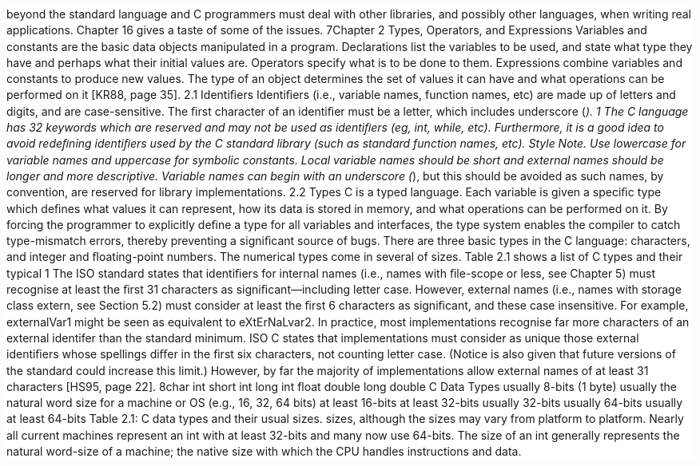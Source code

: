 beyond the standard language and C programmers must deal with other libraries, and possibly other
languages, when writing real applications. Chapter 16 gives a taste of some of the issues.
7Chapter 2
Types, Operators, and Expressions
Variables and constants are the basic data objects manipulated in a program. Declarations
list the variables to be used, and state what type they have and perhaps what their initial
values are. Operators specify what is to be done to them. Expressions combine variables
and constants to produce new values. The type of an object determines the set of values
it can have and what operations can be performed on it [KR88, page 35].
2.1
Identiﬁers
Identiﬁers (i.e., variable names, function names, etc) are made up of letters and digits, and are
case-sensitive. The ﬁrst character of an identiﬁer must be a letter, which includes underscore (_). 1
The C language has 32 keywords which are reserved and may not be used as identiﬁers (eg, int,
while, etc). Furthermore, it is a good idea to avoid redeﬁning identiﬁers used by the C standard
library (such as standard function names, etc).
Style Note. Use lowercase for variable names and uppercase for symbolic constants. Local variable
names should be short and external names should be longer and more descriptive. Variable names
can begin with an underscore (_), but this should be avoided as such names, by convention, are
reserved for library implementations.
2.2
Types
C is a typed language. Each variable is given a speciﬁc type which deﬁnes what values it can
represent, how its data is stored in memory, and what operations can be performed on it. By forcing
the programmer to explicitly deﬁne a type for all variables and interfaces, the type system enables
the compiler to catch type-mismatch errors, thereby preventing a signiﬁcant source of bugs.
There are three basic types in the C language: characters, and integer and ﬂoating-point numbers.
The numerical types come in several of sizes. Table 2.1 shows a list of C types and their typical
1 The ISO standard states that identiﬁers for internal names (i.e., names with ﬁle-scope or less, see Chapter 5)
must recognise at least the ﬁrst 31 characters as signiﬁcant—including letter case. However, external names (i.e.,
names with storage class extern, see Section 5.2) must consider at least the ﬁrst 6 characters as signiﬁcant, and
these case insensitive. For example, externalVar1 might be seen as equivalent to eXtErNaLvar2. In practice, most
implementations recognise far more characters of an external identifer than the standard minimum.
ISO C states that implementations must consider as unique those external identiﬁers whose spellings
diﬀer in the ﬁrst six characters, not counting letter case. (Notice is also given that future versions of
the standard could increase this limit.) However, by far the majority of implementations allow external
names of at least 31 characters [HS95, page 22].
8char
int
short int
long int
float
double
long double
C Data Types
usually 8-bits (1 byte)
usually the natural word size for a
machine or OS (e.g., 16, 32, 64 bits)
at least 16-bits
at least 32-bits
usually 32-bits
usually 64-bits
usually at least 64-bits
Table 2.1: C data types and their usual sizes.
sizes, although the sizes may vary from platform to platform. Nearly all current machines represent
an int with at least 32-bits and many now use 64-bits. The size of an int generally represents the
natural word-size of a machine; the native size with which the CPU handles instructions and data.